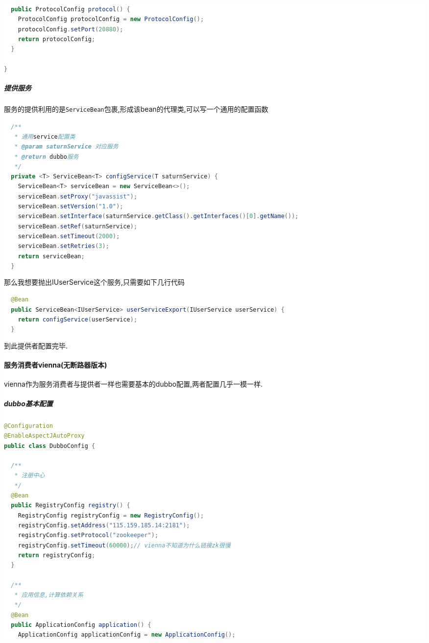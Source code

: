 ```java
  public ProtocolConfig protocol() {
    ProtocolConfig protocolConfig = new ProtocolConfig();
    protocolConfig.setPort(20880);
    return protocolConfig;
  }
  
}

```
##### 提供服务
服务的提供利用的是`ServiceBean`包裹,形成该bean的代理类,可以写一个通用的配置函数
```java
  /**
   * 通用service配置类
   * @param saturnService 对应服务
   * @return dubbo服务
   */
  private <T> ServiceBean<T> configService(T saturnService) {
    ServiceBean<T> serviceBean = new ServiceBean<>();
    serviceBean.setProxy("javassist");
    serviceBean.setVersion("1.0");
    serviceBean.setInterface(saturnService.getClass().getInterfaces()[0].getName());
    serviceBean.setRef(saturnService);
    serviceBean.setTimeout(2000);
    serviceBean.setRetries(3);
    return serviceBean;
  }
```
那么我想要抛出IUserService这个服务,只需要如下几行代码
```java
  @Bean
  public ServiceBean<IUserService> userServiceExport(IUserService userService) {
    return configService(userService);
  }
```
到此提供者配置完毕.

#### 服务消费者vienna(无断路器版本)
vienna作为服务消费者与提供者一样也需要基本的dubbo配置,两者配置几乎一模一样.

##### dubbo基本配置
```java
@Configuration
@EnableAspectJAutoProxy
public class DubboConfig {

  /**
   * 注册中心
   */
  @Bean
  public RegistryConfig registry() {
    RegistryConfig registryConfig = new RegistryConfig();
    registryConfig.setAddress("115.159.185.14:2181");
    registryConfig.setProtocol("zookeeper");
    registryConfig.setTimeout(60000);// vienna不知道为什么链接zk很慢
    return registryConfig;
  }

  /**
   * 应用信息,计算依赖关系
   */
  @Bean
  public ApplicationConfig application() {
    ApplicationConfig applicationConfig = new ApplicationConfig();
```
